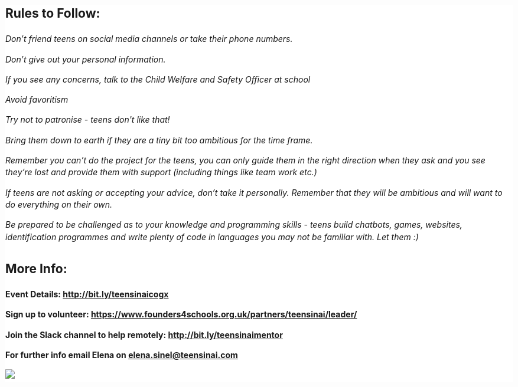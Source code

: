 ## **Rules to Follow:**

_Don’t friend teens on social media channels or take their phone numbers._ 

_Don’t give out your personal information._ 

_If you see any concerns, talk to the Child Welfare and Safety Officer at school_

_Avoid favoritism_

_Try not to patronise - teens don't like that!_

_Bring them down to earth if they are a tiny bit too ambitious for the time frame._

_Remember you can’t do the project for the teens, you can only guide them in the right direction when they ask and you see they’re lost and provide them with support (including things like team work etc.)_

_If teens are not asking or accepting your advice, don’t take it personally. Remember that they will be ambitious and will want to do everything on their own._

_Be prepared to be challenged as to your knowledge and programming skills - teens build chatbots, games, websites, identification programmes and write plenty of code in languages you may not be familiar with. Let them :)_

## **More Info:**

**Event Details: http://bit.ly/teensinaicogx**

**Sign up to volunteer: https://www.founders4schools.org.uk/partners/teensinai/leader/**

**Join the Slack channel to help remotely: http://bit.ly/teensinaimentor**

**For further info email Elena on elena.sinel@teensinai.com**

![](/images/girls-in-ai-header.png)
